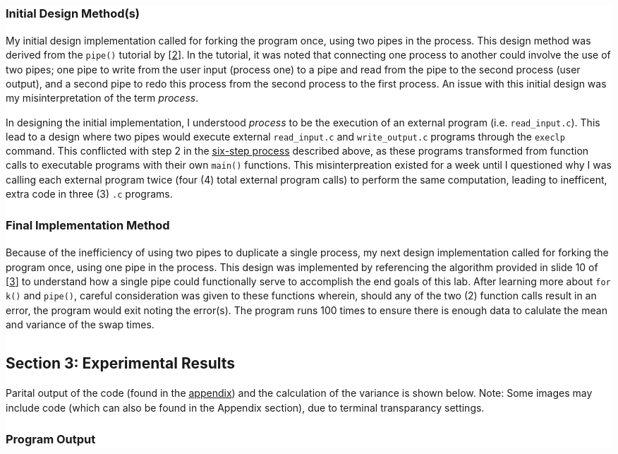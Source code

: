 ### Initial Design Method(s)

My initial design implementation called for forking the program once, using two pipes in the process. This design method was derived from the ```pipe()``` tutorial by [[2](#contributions-and-references)]. In the tutorial, it was noted that connecting one process to another could involve the use of two pipes; one pipe to write from the user input (process one) to a pipe and read from the pipe to the second process (user output), and a second pipe to redo this process from the second process to the first process. An issue with this initial design was my misinterpretation of the term _process_.

In designing the initial implementation, I understood _process_ to be the execution of an external program (i.e. ```read_input.c```). This lead to a design where two pipes would execute external ```read_input.c``` and ```write_output.c``` programs through the ```execlp``` command. This conflicted with step 2 in the [six-step process](#section-1-introduction) described above, as these programs transformed from function calls to executable programs with their own ```main()``` functions. This misinterpreation existed for a week until I questioned why I was calling each external program twice (four (4) total external program calls) to perform the same computation, leading to inefficent, extra code in three (3) ```.c``` programs.

### Final Implementation Method

Because of the inefficiency of using two pipes to duplicate a single process, my next design implementation called for forking the program once, using one pipe in the process. This design was implemented by referencing the algorithm provided in slide 10 of [[3](https://piazza.com/class_profile/get_resource/k55o7dya4ze1w3/k5ii23hksap61k)] to understand how a single pipe could functionally serve to accomplish the end goals of this lab. After learning more about ```fork()``` and ```pipe()```, careful consideration was given to these functions wherein, should any of the two (2) function calls result in an error, the program would exit noting the error(s). The program runs 100 times to ensure there is enough data to calulate the mean and variance of the swap times.

## Section 3: Experimental Results

Parital output of the code (found in the [appendix](#section-5-appendix)) and the calculation of the variance is shown below. Note: Some images may include code (which can also be found in the Appendix section), due to terminal transparancy settings.

### Program Output
